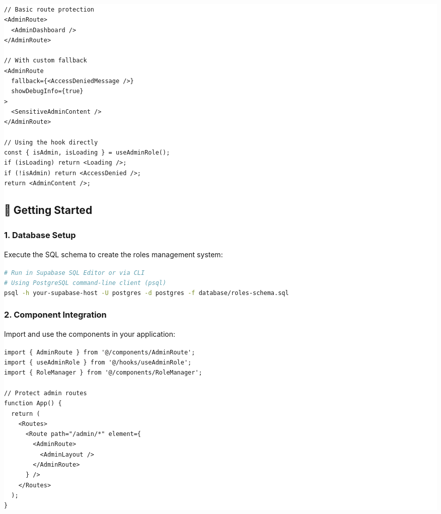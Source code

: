 ```tsx
// Basic route protection
<AdminRoute>
  <AdminDashboard />
</AdminRoute>

// With custom fallback
<AdminRoute 
  fallback={<AccessDeniedMessage />}
  showDebugInfo={true}
>
  <SensitiveAdminContent />
</AdminRoute>

// Using the hook directly
const { isAdmin, isLoading } = useAdminRole();
if (isLoading) return <Loading />;
if (!isAdmin) return <AccessDenied />;
return <AdminContent />;
```

## 🚀 Getting Started

### 1. Database Setup

Execute the SQL schema to create the roles management system:

```bash
# Run in Supabase SQL Editor or via CLI
# Using PostgreSQL command-line client (psql)
psql -h your-supabase-host -U postgres -d postgres -f database/roles-schema.sql
```

### 2. Component Integration

Import and use the components in your application:

```tsx
import { AdminRoute } from '@/components/AdminRoute';
import { useAdminRole } from '@/hooks/useAdminRole';
import { RoleManager } from '@/components/RoleManager';

// Protect admin routes
function App() {
  return (
    <Routes>
      <Route path="/admin/*" element={
        <AdminRoute>
          <AdminLayout />
        </AdminRoute>
      } />
    </Routes>
  );
}
```
